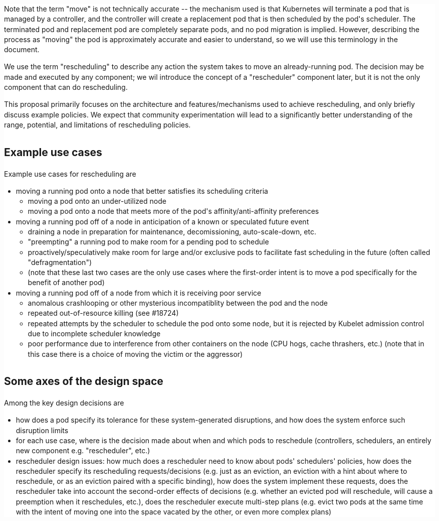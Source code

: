 Note that the term "move" is not technically accurate -- the mechanism used is that
Kubernetes will terminate a pod that is managed by a controller, and the controller will
create a replacement pod that is then scheduled by the pod's scheduler. The terminated
pod and replacement pod are completely separate pods, and no pod migration is
implied. However, describing the process as "moving" the pod is approximately accurate
and easier to understand, so we will use this terminology in the document.

We use the term "rescheduling" to describe any action the system takes to move an
already-running pod. The decision may be made and executed by any component; we wil
introduce the concept of a "rescheduler" component later, but it is not the only
component that can do rescheduling.

This proposal primarily focuses on the architecture and features/mechanisms used to
achieve rescheduling, and only briefly discuss example policies. We expect that community
experimentation will lead to a significantly better understanding of the range, potential,
and limitations of rescheduling policies.

## Example use cases

Example use cases for rescheduling are

* moving a running pod onto a node that better satisfies its scheduling criteria
  * moving a pod onto an under-utilized node
  * moving a pod onto a node that meets more of the pod's affinity/anti-affinity preferences
* moving a running pod off of a node in anticipation of a known or speculated future event
  * draining a node in preparation for maintenance, decomissioning, auto-scale-down, etc.
  * "preempting" a running pod to make room for a pending pod to schedule
  * proactively/speculatively make room for large and/or exclusive pods to facilitate
    fast scheduling in the future (often called "defragmentation")
  * (note that these last two cases are the only use cases where the first-order intent
    is to move a pod specifically for the benefit of another pod)
* moving a running pod off of a node from which it is receiving poor service
  * anomalous crashlooping or other mysterious incompatiblity between the pod and the node
  * repeated out-of-resource killing (see #18724)
  * repeated attempts by the scheduler to schedule the pod onto some node, but it is
    rejected by Kubelet admission control due to incomplete scheduler knowledge
  * poor performance due to interference from other containers on the node (CPU hogs,
    cache thrashers, etc.) (note that in this case there is a choice of moving the victim
    or the aggressor)

## Some axes of the design space

Among the key design decisions are

* how does a pod specify its tolerance for these system-generated disruptions, and how
  does the system enforce such disruption limits
* for each use case, where is the decision made about when and which pods to reschedule
  (controllers, schedulers, an entirely new component e.g. "rescheduler", etc.)
* rescheduler design issues: how much does a rescheduler need to know about pods'
  schedulers' policies, how does the rescheduler specify its rescheduling
  requests/decisions (e.g. just as an eviction, an eviction with a hint about where to
  reschedule, or as an eviction paired with a specific binding), how does the system
  implement these requests, does the rescheduler take into account the second-order
  effects of decisions (e.g. whether an evicted pod will reschedule, will cause
  a preemption when it reschedules, etc.), does the rescheduler execute multi-step plans
  (e.g. evict two pods at the same time with the intent of moving one into the space
  vacated by the other, or even more complex plans)
